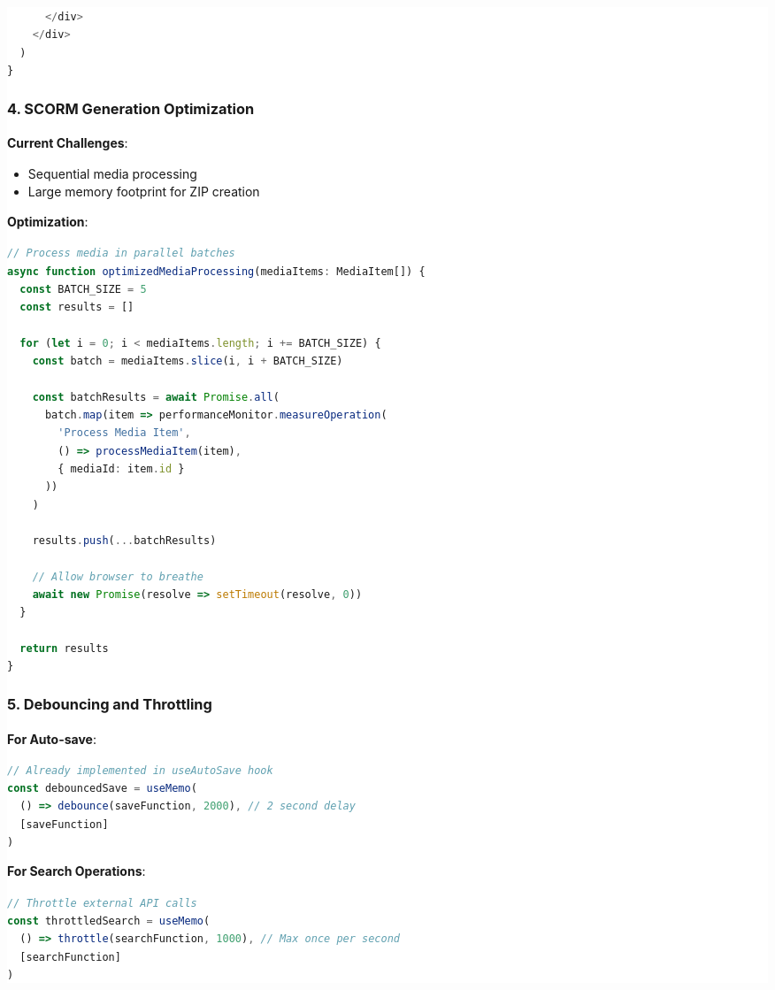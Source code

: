 ```typescript
      </div>
    </div>
  )
}
```

### 4. SCORM Generation Optimization

**Current Challenges**:
- Sequential media processing
- Large memory footprint for ZIP creation

**Optimization**:
```typescript
// Process media in parallel batches
async function optimizedMediaProcessing(mediaItems: MediaItem[]) {
  const BATCH_SIZE = 5
  const results = []
  
  for (let i = 0; i < mediaItems.length; i += BATCH_SIZE) {
    const batch = mediaItems.slice(i, i + BATCH_SIZE)
    
    const batchResults = await Promise.all(
      batch.map(item => performanceMonitor.measureOperation(
        'Process Media Item',
        () => processMediaItem(item),
        { mediaId: item.id }
      ))
    )
    
    results.push(...batchResults)
    
    // Allow browser to breathe
    await new Promise(resolve => setTimeout(resolve, 0))
  }
  
  return results
}
```

### 5. Debouncing and Throttling

**For Auto-save**:
```typescript
// Already implemented in useAutoSave hook
const debouncedSave = useMemo(
  () => debounce(saveFunction, 2000), // 2 second delay
  [saveFunction]
)
```

**For Search Operations**:
```typescript
// Throttle external API calls
const throttledSearch = useMemo(
  () => throttle(searchFunction, 1000), // Max once per second
  [searchFunction]
)
```
